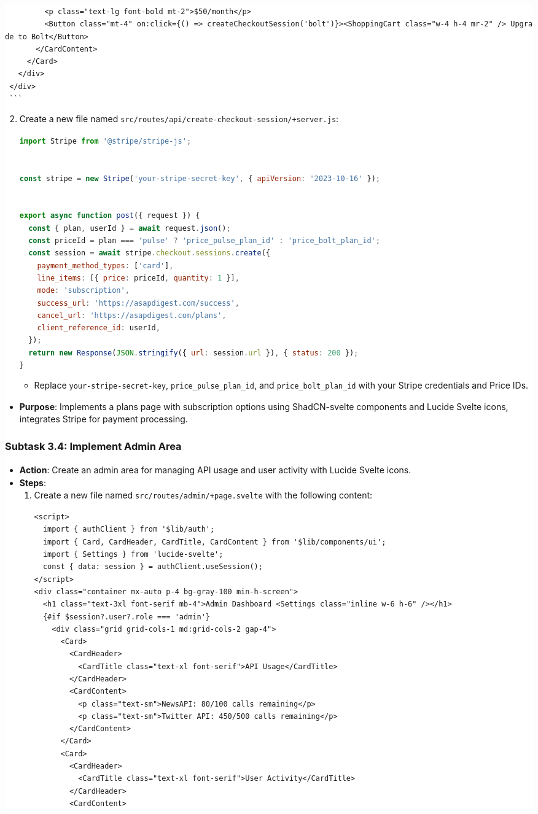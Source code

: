              <p class="text-lg font-bold mt-2">$50/month</p>
             <Button class="mt-4" on:click={() => createCheckoutSession('bolt')}><ShoppingCart class="w-4 h-4 mr-2" /> Upgrade to Bolt</Button>
           </CardContent>
         </Card>
       </div>
     </div>
     ```
  2. Create a new file named `src/routes/api/create-checkout-session/+server.js`:
     ```javascript
     import Stripe from '@stripe/stripe-js';


     const stripe = new Stripe('your-stripe-secret-key', { apiVersion: '2023-10-16' });


     export async function post({ request }) {
       const { plan, userId } = await request.json();
       const priceId = plan === 'pulse' ? 'price_pulse_plan_id' : 'price_bolt_plan_id';
       const session = await stripe.checkout.sessions.create({
         payment_method_types: ['card'],
         line_items: [{ price: priceId, quantity: 1 }],
         mode: 'subscription',
         success_url: 'https://asapdigest.com/success',
         cancel_url: 'https://asapdigest.com/plans',
         client_reference_id: userId,
       });
       return new Response(JSON.stringify({ url: session.url }), { status: 200 });
     }
     ```
     - Replace `your-stripe-secret-key`, `price_pulse_plan_id`, and `price_bolt_plan_id` with your Stripe credentials and Price IDs.
- **Purpose**: Implements a plans page with subscription options using ShadCN-svelte components and Lucide Svelte icons, integrates Stripe for payment processing.


### Subtask 3.4: Implement Admin Area
- **Action**: Create an admin area for managing API usage and user activity with Lucide Svelte icons.
- **Steps**:
  1. Create a new file named `src/routes/admin/+page.svelte` with the following content:
     ```svelte
     <script>
       import { authClient } from '$lib/auth';
       import { Card, CardHeader, CardTitle, CardContent } from '$lib/components/ui';
       import { Settings } from 'lucide-svelte';
       const { data: session } = authClient.useSession();
     </script>
     <div class="container mx-auto p-4 bg-gray-100 min-h-screen">
       <h1 class="text-3xl font-serif mb-4">Admin Dashboard <Settings class="inline w-6 h-6" /></h1>
       {#if $session?.user?.role === 'admin'}
         <div class="grid grid-cols-1 md:grid-cols-2 gap-4">
           <Card>
             <CardHeader>
               <CardTitle class="text-xl font-serif">API Usage</CardTitle>
             </CardHeader>
             <CardContent>
               <p class="text-sm">NewsAPI: 80/100 calls remaining</p>
               <p class="text-sm">Twitter API: 450/500 calls remaining</p>
             </CardContent>
           </Card>
           <Card>
             <CardHeader>
               <CardTitle class="text-xl font-serif">User Activity</CardTitle>
             </CardHeader>
             <CardContent>